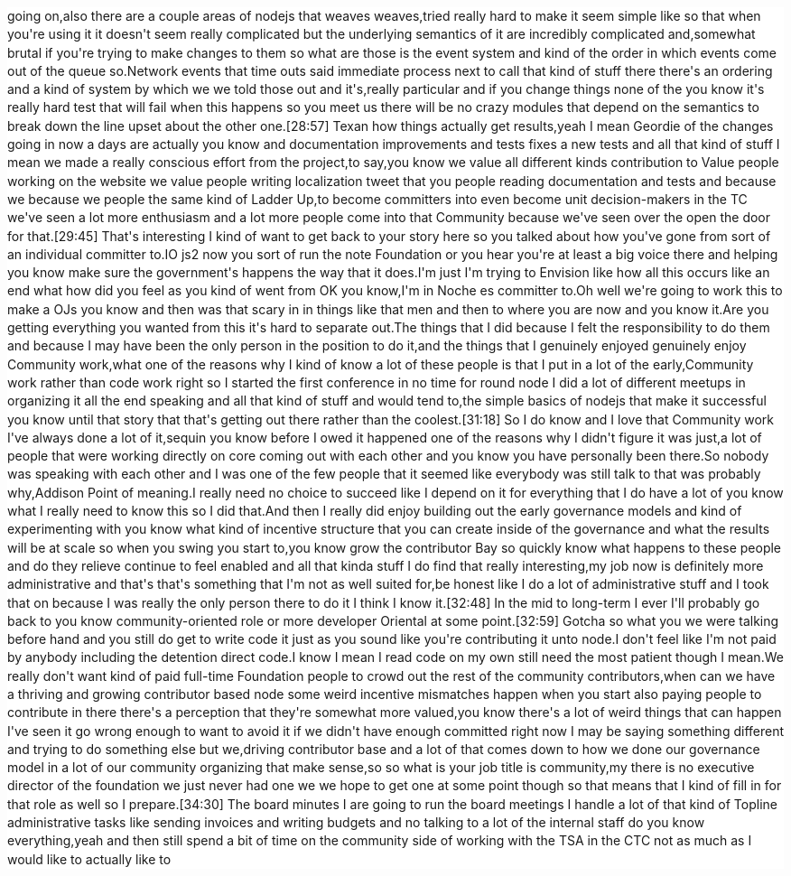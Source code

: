 going on,also there are a couple areas of nodejs that weaves weaves,tried really hard to make it seem simple like so that when you're using it it doesn't seem really complicated but the underlying semantics of it are incredibly complicated and,somewhat brutal if you're trying to make changes to them so what are those is the event system and kind of the order in which events come out of the queue so.Network events that time outs said immediate process next to call that kind of stuff there there's an ordering and a kind of system by which we we told those out and it's,really particular and if you change things none of the you know it's really hard test that will fail when this happens so you meet us there will be no crazy modules that depend on the semantics to break down the line upset about the other one.[28:57] Texan how things actually get results,yeah I mean Geordie of the changes going in now a days are actually you know and documentation improvements and tests fixes a new tests and all that kind of stuff I mean we made a really conscious effort from the project,to say,you know we value all different kinds contribution to Value people working on the website we value people writing localization tweet that you people reading documentation and tests and because we because we people the same kind of Ladder Up,to become committers into even become unit decision-makers in the TC we've seen a lot more enthusiasm and a lot more people come into that Community because we've seen over the open the door for that.[29:45] That's interesting I kind of want to get back to your story here so you talked about how you've gone from sort of an individual committer to.IO js2 now you sort of run the note Foundation or you hear you're at least a big voice there and helping you know make sure the government's happens the way that it does.I'm just I'm trying to Envision like how all this occurs like an end what how did you feel as you kind of went from OK you know,I'm in Noche es committer to.Oh well we're going to work this to make a OJs you know and then was that scary in in things like that men and then to where you are now and you know it.Are you getting everything you wanted from this it's hard to separate out.The things that I did because I felt the responsibility to do them and because I may have been the only person in the position to do it,and the things that I genuinely enjoyed genuinely enjoy Community work,what one of the reasons why I kind of know a lot of these people is that I put in a lot of the early,Community work rather than code work right so I started the first conference in no time for round node I did a lot of different meetups in organizing it all the end speaking and all that kind of stuff and would tend to,the simple basics of nodejs that make it successful you know until that story that that's getting out there rather than the coolest.[31:18] So I do know and I love that Community work I've always done a lot of it,sequin you know before I owed it happened one of the reasons why I didn't figure it was just,a lot of people that were working directly on core coming out with each other and you know you have personally been there.So nobody was speaking with each other and I was one of the few people that it seemed like everybody was still talk to that was probably why,Addison Point of meaning.I really need no choice to succeed like I depend on it for everything that I do have a lot of you know what I really need to know this so I did that.And then I really did enjoy building out the early governance models and kind of experimenting with you know what kind of incentive structure that you can create inside of the governance and what the results will be at scale so when you swing you start to,you know grow the contributor Bay so quickly know what happens to these people and do they relieve continue to feel enabled and all that kinda stuff I do find that really interesting,my job now is definitely more administrative and that's that's something that I'm not as well suited for,be honest like I do a lot of administrative stuff and I took that on because I was really the only person there to do it I think I know it.[32:48] In the mid to long-term I ever I'll probably go back to you know community-oriented role or more developer Oriental at some point.[32:59] Gotcha so what you we were talking before hand and you still do get to write code it just as you sound like you're contributing it unto node.I don't feel like I'm not paid by anybody including the detention direct code.I know I mean I read code on my own still need the most patient though I mean.We really don't want kind of paid full-time Foundation people to crowd out the rest of the community contributors,when can we have a thriving and growing contributor based node some weird incentive mismatches happen when you start also paying people to contribute in there there's a perception that they're somewhat more valued,you know there's a lot of weird things that can happen I've seen it go wrong enough to want to avoid it if we didn't have enough committed right now I may be saying something different and trying to do something else but we,driving contributor base and a lot of that comes down to how we done our governance model in a lot of our community organizing that make sense,so so what is your job title is community,my there is no executive director of the foundation we just never had one we we hope to get one at some point though so that means that I kind of fill in for that role as well so I prepare.[34:30] The board minutes I are going to run the board meetings I handle a lot of that kind of Topline administrative tasks like sending invoices and writing budgets and no talking to a lot of the internal staff do you know everything,yeah and then still spend a bit of time on the community side of working with the TSA in the CTC not as much as I would like to actually like to